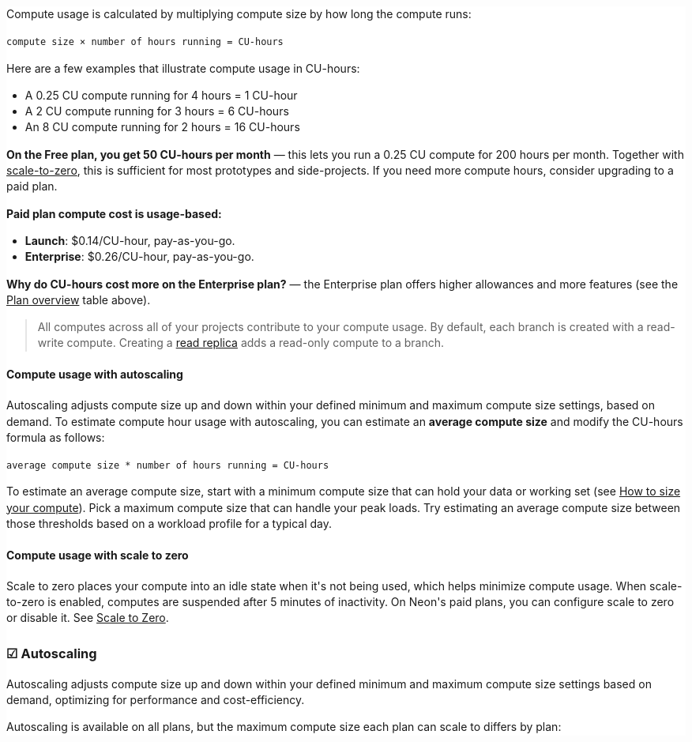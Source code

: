 Compute usage is calculated by multiplying compute size by how long the compute runs:

```text
compute size × number of hours running = CU-hours
```

Here are a few examples that illustrate compute usage in CU-hours:

- A 0.25 CU compute running for 4 hours = 1 CU-hour
- A 2 CU compute running for 3 hours = 6 CU-hours
- An 8 CU compute running for 2 hours = 16 CU-hours

**On the Free plan, you get 50 CU-hours per month** — this lets you run a 0.25 CU compute for 200 hours per month. Together with [scale-to-zero](#scale-to-zero), this is sufficient for most prototypes and side-projects. If you need more compute hours, consider upgrading to a paid plan.

**Paid plan compute cost is usage-based:**

- **Launch**: $0.14/CU-hour, pay-as-you-go.
- **Enterprise**: $0.26/CU-hour, pay-as-you-go.

**Why do CU-hours cost more on the Enterprise plan?** — the Enterprise plan offers higher allowances and more features (see the [Plan overview](#plan-overview) table above).

> All computes across all of your projects contribute to your compute usage. By default, each branch is created with a read-write compute. Creating a [read replica](/docs/reference/glossary#read-replica) adds a read-only compute to a branch.

#### Compute usage with autoscaling

Autoscaling adjusts compute size up and down within your defined minimum and maximum compute size settings, based on demand. To estimate compute hour usage with autoscaling, you can estimate an **average compute size** and modify the CU-hours formula as follows:

```text
average compute size * number of hours running = CU-hours
```

To estimate an average compute size, start with a minimum compute size that can hold your data or working set (see [How to size your compute](/docs/manage/endpoints#how-to-size-your-compute)). Pick a maximum compute size that can handle your peak loads. Try estimating an average compute size between those thresholds based on a workload profile for a typical day.

#### Compute usage with scale to zero

Scale to zero places your compute into an idle state when it's not being used, which helps minimize compute usage. When scale-to-zero is enabled, computes are suspended after 5 minutes of inactivity. On Neon's paid plans, you can configure scale to zero or disable it. See [Scale to Zero](/docs/introduction/scale-to-zero).

### ☑ Autoscaling

Autoscaling adjusts compute size up and down within your defined minimum and maximum compute size settings based on demand, optimizing for performance and cost-efficiency.

Autoscaling is available on all plans, but the maximum compute size each plan can scale to differs by plan:
